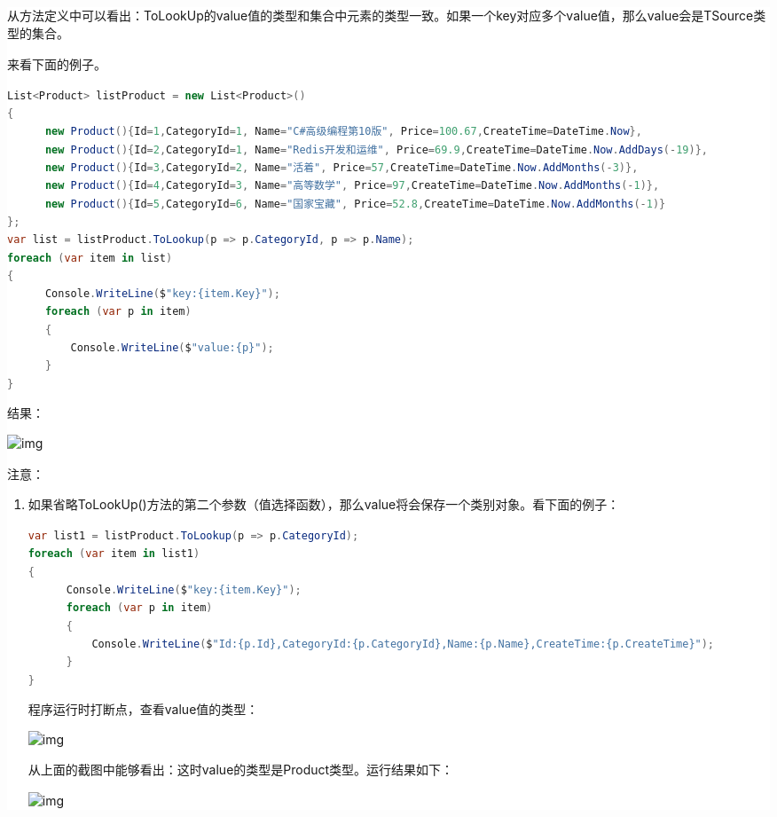 从方法定义中可以看出：ToLookUp的value值的类型和集合中元素的类型一致。如果一个key对应多个value值，那么value会是TSource类型的集合。 

来看下面的例子。

```c#
List<Product> listProduct = new List<Product>()
{
      new Product(){Id=1,CategoryId=1, Name="C#高级编程第10版", Price=100.67,CreateTime=DateTime.Now},
      new Product(){Id=2,CategoryId=1, Name="Redis开发和运维", Price=69.9,CreateTime=DateTime.Now.AddDays(-19)},
      new Product(){Id=3,CategoryId=2, Name="活着", Price=57,CreateTime=DateTime.Now.AddMonths(-3)},
      new Product(){Id=4,CategoryId=3, Name="高等数学", Price=97,CreateTime=DateTime.Now.AddMonths(-1)},
      new Product(){Id=5,CategoryId=6, Name="国家宝藏", Price=52.8,CreateTime=DateTime.Now.AddMonths(-1)}
};
var list = listProduct.ToLookup(p => p.CategoryId, p => p.Name);
foreach (var item in list)
{
      Console.WriteLine($"key:{item.Key}");
      foreach (var p in item)
      {
          Console.WriteLine($"value:{p}");
      }
}
```

结果：

![img](https://images2018.cnblogs.com/blog/1033738/201807/1033738-20180715090739472-726363143.png)

注意：

1. 如果省略ToLookUp()方法的第二个参数（值选择函数），那么value将会保存一个类别对象。看下面的例子： 

   ```c#
   var list1 = listProduct.ToLookup(p => p.CategoryId);
   foreach (var item in list1)
   {
         Console.WriteLine($"key:{item.Key}");
         foreach (var p in item)
         {
             Console.WriteLine($"Id:{p.Id},CategoryId:{p.CategoryId},Name:{p.Name},CreateTime:{p.CreateTime}");
         }
   }
   ```

   程序运行时打断点，查看value值的类型：

   ![img](https://images2018.cnblogs.com/blog/1033738/201807/1033738-20180715091800273-2049148501.png)

   从上面的截图中能够看出：这时value的类型是Product类型。运行结果如下：

   ![img](https://images2018.cnblogs.com/blog/1033738/201807/1033738-20180715091902176-1384460833.png)
